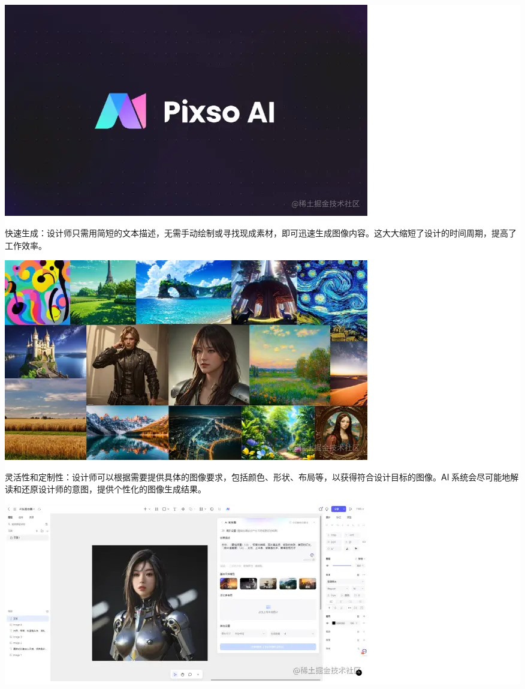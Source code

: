 ![图片](./AI绘画工具.assets/095da5b106524827a58c79aba0efd9edtplv-k3u1fbpfcp-zoom-in-crop-mark1512000.webp)

快速生成：设计师只需用简短的文本描述，无需手动绘制或寻找现成素材，即可迅速生成图像内容。这大大缩短了设计的时间周期，提高了工作效率。

![图片](./AI绘画工具.assets/2f70dd6f2a464a5e8f4aad9e857d55abtplv-k3u1fbpfcp-zoom-in-crop-mark1512000.webp)

灵活性和定制性：设计师可以根据需要提供具体的图像要求，包括颜色、形状、布局等，以获得符合设计目标的图像。AI 系统会尽可能地解读和还原设计师的意图，提供个性化的图像生成结果。

![图片](./AI绘画工具.assets/077e7f75438e44a59e35748f4ec8735ftplv-k3u1fbpfcp-zoom-in-crop-mark1512000.webp)
